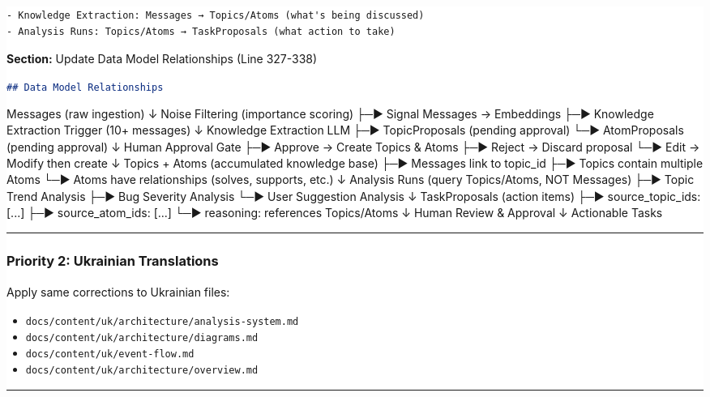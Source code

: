 ```
- Knowledge Extraction: Messages → Topics/Atoms (what's being discussed)
- Analysis Runs: Topics/Atoms → TaskProposals (what action to take)
```

**Section:** Update Data Model Relationships (Line 327-338)

```markdown
## Data Model Relationships

```
Messages (raw ingestion)
    ↓
Noise Filtering (importance scoring)
    ├─► Signal Messages → Embeddings
    ├─► Knowledge Extraction Trigger (10+ messages)
    ↓
Knowledge Extraction LLM
    ├─► TopicProposals (pending approval)
    └─► AtomProposals (pending approval)
    ↓
Human Approval Gate
    ├─► Approve → Create Topics & Atoms
    ├─► Reject → Discard proposal
    └─► Edit → Modify then create
    ↓
Topics + Atoms (accumulated knowledge base)
    ├─► Messages link to topic_id
    ├─► Topics contain multiple Atoms
    └─► Atoms have relationships (solves, supports, etc.)
    ↓
Analysis Runs (query Topics/Atoms, NOT Messages)
    ├─► Topic Trend Analysis
    ├─► Bug Severity Analysis
    └─► User Suggestion Analysis
    ↓
TaskProposals (action items)
    ├─► source_topic_ids: [...]
    ├─► source_atom_ids: [...]
    └─► reasoning: references Topics/Atoms
    ↓
Human Review & Approval
    ↓
Actionable Tasks
```
```

---

### Priority 2: Ukrainian Translations

Apply same corrections to Ukrainian files:
- `docs/content/uk/architecture/analysis-system.md`
- `docs/content/uk/architecture/diagrams.md`
- `docs/content/uk/event-flow.md`
- `docs/content/uk/architecture/overview.md`

---